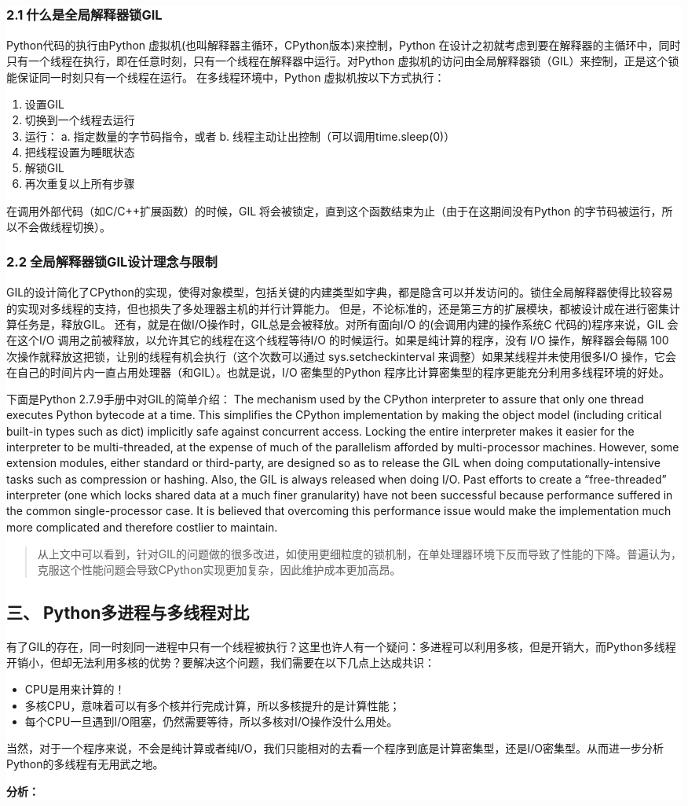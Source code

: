 ### 2.1 什么是全局解释器锁GIL

Python代码的执行由Python 虚拟机(也叫解释器主循环，CPython版本)来控制，Python 在设计之初就考虑到要在解释器的主循环中，同时只有一个线程在执行，即在任意时刻，只有一个线程在解释器中运行。对Python 虚拟机的访问由全局解释器锁（GIL）来控制，正是这个锁能保证同一时刻只有一个线程在运行。
 在多线程环境中，Python 虚拟机按以下方式执行：

1. 设置GIL
2. 切换到一个线程去运行
3. 运行：
    a. 指定数量的字节码指令，或者
    b. 线程主动让出控制（可以调用time.sleep(0)）
4. 把线程设置为睡眠状态
5. 解锁GIL
6. 再次重复以上所有步骤

在调用外部代码（如C/C++扩展函数）的时候，GIL 将会被锁定，直到这个函数结束为止（由于在这期间没有Python 的字节码被运行，所以不会做线程切换）。

### 2.2 全局解释器锁GIL设计理念与限制

GIL的设计简化了CPython的实现，使得对象模型，包括关键的内建类型如字典，都是隐含可以并发访问的。锁住全局解释器使得比较容易的实现对多线程的支持，但也损失了多处理器主机的并行计算能力。
 但是，不论标准的，还是第三方的扩展模块，都被设计成在进行密集计算任务是，释放GIL。
 还有，就是在做I/O操作时，GIL总是会被释放。对所有面向I/O 的(会调用内建的操作系统C 代码的)程序来说，GIL 会在这个I/O 调用之前被释放，以允许其它的线程在这个线程等待I/O 的时候运行。如果是纯计算的程序，没有 I/O 操作，解释器会每隔 100 次操作就释放这把锁，让别的线程有机会执行（这个次数可以通过 sys.setcheckinterval 来调整）如果某线程并未使用很多I/O 操作，它会在自己的时间片内一直占用处理器（和GIL）。也就是说，I/O 密集型的Python 程序比计算密集型的程序更能充分利用多线程环境的好处。

下面是Python 2.7.9手册中对GIL的简单介绍：
 The mechanism used by the CPython interpreter to assure that only one thread executes Python bytecode at a time. This simplifies the CPython implementation by making the object model (including critical built-in types such as dict) implicitly safe against concurrent access. Locking the entire interpreter makes it easier for the interpreter to be multi-threaded, at the expense of much of the parallelism afforded by multi-processor machines.
 However, some extension modules, either standard or third-party, are designed so as to release the GIL when doing computationally-intensive tasks such as compression or hashing. Also, the GIL is always released when doing I/O.
 Past efforts to create a “free-threaded” interpreter (one which locks shared data at a much finer granularity) have not been successful because performance suffered in the common single-processor case. It is believed that overcoming this performance issue would make the implementation much more complicated and therefore costlier to maintain.

> 从上文中可以看到，针对GIL的问题做的很多改进，如使用更细粒度的锁机制，在单处理器环境下反而导致了性能的下降。普遍认为，克服这个性能问题会导致CPython实现更加复杂，因此维护成本更加高昂。

## 三、 Python多进程与多线程对比

有了GIL的存在，同一时刻同一进程中只有一个线程被执行？这里也许人有一个疑问：多进程可以利用多核，但是开销大，而Python多线程开销小，但却无法利用多核的优势？要解决这个问题，我们需要在以下几点上达成共识：

- CPU是用来计算的！
- 多核CPU，意味着可以有多个核并行完成计算，所以多核提升的是计算性能；
- 每个CPU一旦遇到I/O阻塞，仍然需要等待，所以多核对I/O操作没什么用处。

当然，对于一个程序来说，不会是纯计算或者纯I/O，我们只能相对的去看一个程序到底是计算密集型，还是I/O密集型。从而进一步分析Python的多线程有无用武之地。

**分析：**
